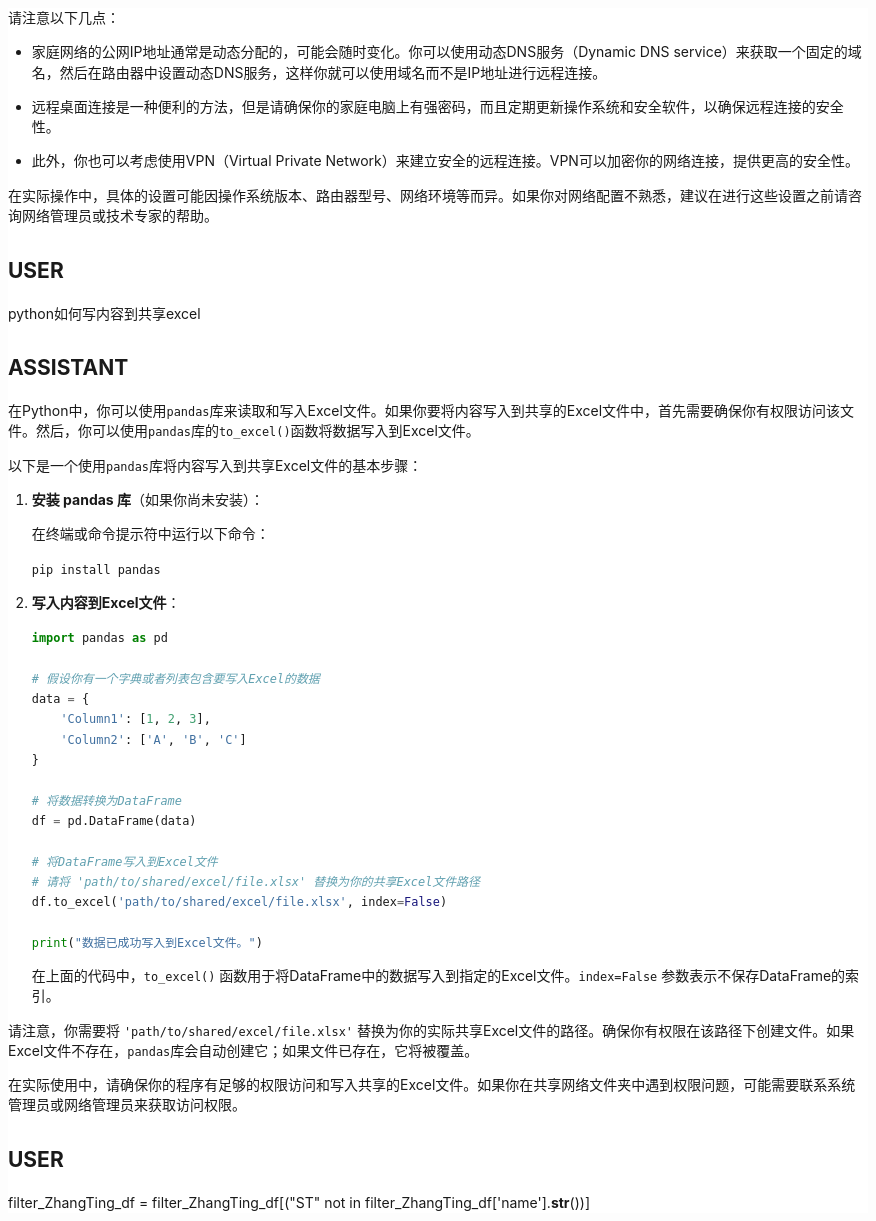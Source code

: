 请注意以下几点：

- 家庭网络的公网IP地址通常是动态分配的，可能会随时变化。你可以使用动态DNS服务（Dynamic DNS service）来获取一个固定的域名，然后在路由器中设置动态DNS服务，这样你就可以使用域名而不是IP地址进行远程连接。

- 远程桌面连接是一种便利的方法，但是请确保你的家庭电脑上有强密码，而且定期更新操作系统和安全软件，以确保远程连接的安全性。

- 此外，你也可以考虑使用VPN（Virtual Private Network）来建立安全的远程连接。VPN可以加密你的网络连接，提供更高的安全性。

在实际操作中，具体的设置可能因操作系统版本、路由器型号、网络环境等而异。如果你对网络配置不熟悉，建议在进行这些设置之前请咨询网络管理员或技术专家的帮助。

## USER
python如何写内容到共享excel

## ASSISTANT
在Python中，你可以使用`pandas`库来读取和写入Excel文件。如果你要将内容写入到共享的Excel文件中，首先需要确保你有权限访问该文件。然后，你可以使用`pandas`库的`to_excel()`函数将数据写入到Excel文件。

以下是一个使用`pandas`库将内容写入到共享Excel文件的基本步骤：

1. **安装 pandas 库**（如果你尚未安装）：

   在终端或命令提示符中运行以下命令：

   ```
   pip install pandas
   ```

2. **写入内容到Excel文件**：

   ```python
   import pandas as pd

   # 假设你有一个字典或者列表包含要写入Excel的数据
   data = {
       'Column1': [1, 2, 3],
       'Column2': ['A', 'B', 'C']
   }

   # 将数据转换为DataFrame
   df = pd.DataFrame(data)

   # 将DataFrame写入到Excel文件
   # 请将 'path/to/shared/excel/file.xlsx' 替换为你的共享Excel文件路径
   df.to_excel('path/to/shared/excel/file.xlsx', index=False)

   print("数据已成功写入到Excel文件。")
   ```

   在上面的代码中，`to_excel()` 函数用于将DataFrame中的数据写入到指定的Excel文件。`index=False` 参数表示不保存DataFrame的索引。

请注意，你需要将 `'path/to/shared/excel/file.xlsx'` 替换为你的实际共享Excel文件的路径。确保你有权限在该路径下创建文件。如果Excel文件不存在，`pandas`库会自动创建它；如果文件已存在，它将被覆盖。

在实际使用中，请确保你的程序有足够的权限访问和写入共享的Excel文件。如果你在共享网络文件夹中遇到权限问题，可能需要联系系统管理员或网络管理员来获取访问权限。

## USER
filter_ZhangTing_df = filter_ZhangTing_df[("ST" not in filter_ZhangTing_df['name'].__str__())]
